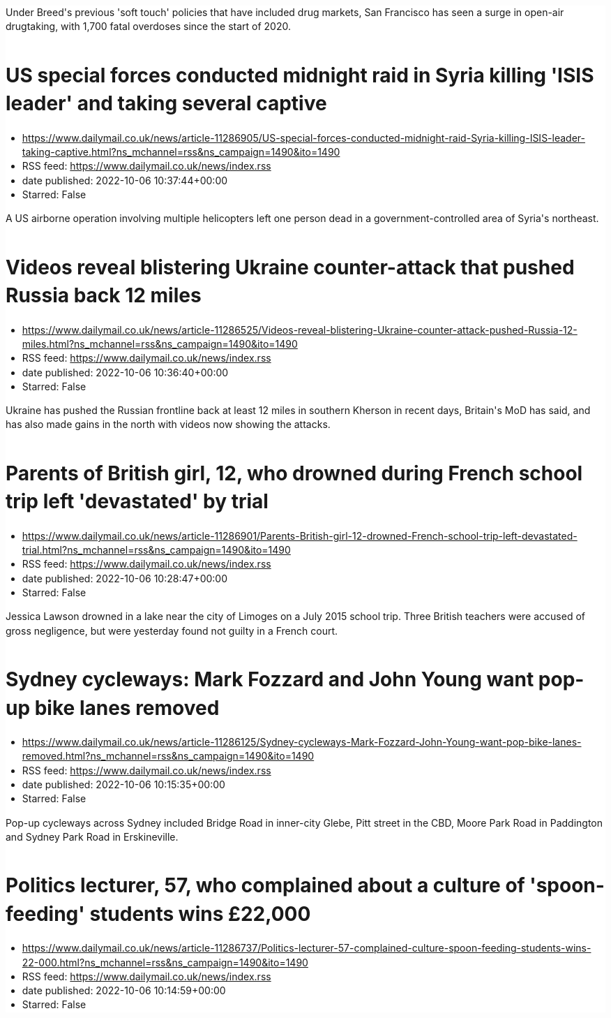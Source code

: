 Under Breed's previous 'soft touch' policies that have included drug markets, San Francisco has seen a surge in open-air drugtaking, with 1,700 fatal overdoses since the start of 2020.

# US special forces conducted midnight raid in Syria killing 'ISIS leader' and taking several captive
 - https://www.dailymail.co.uk/news/article-11286905/US-special-forces-conducted-midnight-raid-Syria-killing-ISIS-leader-taking-captive.html?ns_mchannel=rss&ns_campaign=1490&ito=1490
 - RSS feed: https://www.dailymail.co.uk/news/index.rss
 - date published: 2022-10-06 10:37:44+00:00
 - Starred: False

A US airborne operation involving multiple helicopters left one person dead in a government-controlled area of Syria's northeast.

# Videos reveal blistering Ukraine counter-attack that pushed Russia back 12 miles
 - https://www.dailymail.co.uk/news/article-11286525/Videos-reveal-blistering-Ukraine-counter-attack-pushed-Russia-12-miles.html?ns_mchannel=rss&ns_campaign=1490&ito=1490
 - RSS feed: https://www.dailymail.co.uk/news/index.rss
 - date published: 2022-10-06 10:36:40+00:00
 - Starred: False

Ukraine has pushed the Russian frontline back at least 12 miles in southern Kherson in recent days, Britain's MoD has said, and has also made gains in the north with videos now showing the attacks.

# Parents of British girl, 12, who drowned during French school trip left 'devastated' by trial
 - https://www.dailymail.co.uk/news/article-11286901/Parents-British-girl-12-drowned-French-school-trip-left-devastated-trial.html?ns_mchannel=rss&ns_campaign=1490&ito=1490
 - RSS feed: https://www.dailymail.co.uk/news/index.rss
 - date published: 2022-10-06 10:28:47+00:00
 - Starred: False

Jessica Lawson drowned in a lake near the city of Limoges on a July 2015 school trip. Three British teachers were accused of gross negligence, but were yesterday found not guilty in a French court.

# Sydney cycleways: Mark Fozzard and John Young want pop-up bike lanes removed
 - https://www.dailymail.co.uk/news/article-11286125/Sydney-cycleways-Mark-Fozzard-John-Young-want-pop-bike-lanes-removed.html?ns_mchannel=rss&ns_campaign=1490&ito=1490
 - RSS feed: https://www.dailymail.co.uk/news/index.rss
 - date published: 2022-10-06 10:15:35+00:00
 - Starred: False

Pop-up cycleways across Sydney included Bridge Road in inner-city Glebe, Pitt street in the CBD, Moore Park Road in Paddington and Sydney Park Road in Erskineville.

# Politics lecturer, 57, who complained about a culture of 'spoon-feeding' students wins £22,000
 - https://www.dailymail.co.uk/news/article-11286737/Politics-lecturer-57-complained-culture-spoon-feeding-students-wins-22-000.html?ns_mchannel=rss&ns_campaign=1490&ito=1490
 - RSS feed: https://www.dailymail.co.uk/news/index.rss
 - date published: 2022-10-06 10:14:59+00:00
 - Starred: False
